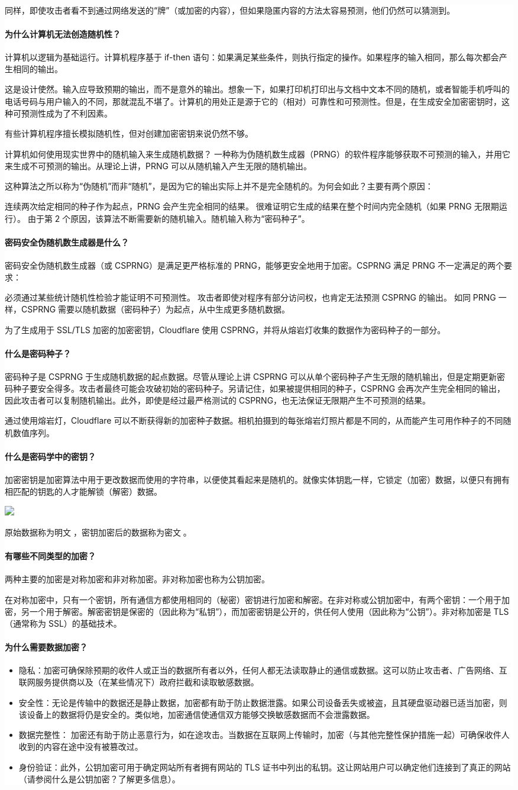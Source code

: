 同样，即使攻击者看不到通过网络发送的“牌”（或加密的内容），但如果隐匿内容的方法太容易预测，他们仍然可以猜测到。

#### 为什么计算机无法创造随机性？
计算机以逻辑为基础运行。计算机程序基于 if-then 语句：如果满足某些条件，则执行指定的操作。如果程序的输入相同，那么每次都会产生相同的输出。

这是设计使然。输入应导致预期的输出，而不是意外的输出。想象一下，如果打印机打印出与文档中文本不同的随机，或者智能手机呼叫的电话号码与用户输入的不同，那就混乱不堪了。计算机的用处正是源于它的（相对）可靠性和可预测性。但是，在生成安全加密密钥时，这种可预测性成为了不利因素。

有些计算机程序擅长模拟随机性，但对创建加密密钥来说仍然不够。

计算机如何使用现实世界中的随机输入来生成随机数据？
一种称为伪随机数生成器（PRNG）的软件程序能够获取不可预测的输入，并用它来生成不可预测的输出。从理论上讲，PRNG 可以从随机输入产生无限的随机输出。

这种算法之所以称为“伪随机”而非“随机”，是因为它的输出实际上并不是完全随机的。为何会如此？主要有两个原因：

连续两次给定相同的种子作为起点，PRNG 会产生完全相同的结果。
很难证明它生成的结果在整个时间内完全随机（如果 PRNG 无限期运行）。
由于第 2 个原因，该算法不断需要新的随机输入。随机输入称为“密码种子”。

#### 密码安全伪随机数生成器是什么？
密码安全伪随机数生成器（或 CSPRNG）是满足更严格标准的 PRNG，能够更安全地用于加密。CSPRNG 满足 PRNG 不一定满足的两个要求：

必须通过某些统计随机性检验才能证明不可预测性。
攻击者即使对程序有部分访问权，也肯定无法预测 CSPRNG 的输出。
如同 PRNG 一样，CSPRNG 需要以随机数据（密码种子）为起点，从中生成更多随机数据。

为了生成用于 SSL/TLS 加密的加密密钥，Cloudflare 使用 CSPRNG，并将从熔岩灯收集的数据作为密码种子的一部分。

#### 什么是密码种子？
密码种子是 CSPRNG 于生成随机数据的起点数据。尽管从理论上讲 CSPRNG 可以从单个密码种子产生无限的随机输出，但是定期更新密码种子要安全得多。攻击者最终可能会攻破初始的密码种子。另请记住，如果被提供相同的种子，CSPRNG 会再次产生完全相同的输出，因此攻击者可以复制随机输出。此外，即使是经过最严格测试的 CSPRNG，也无法保证无限期产生不可预测的结果。

通过使用熔岩灯，Cloudflare 可以不断获得新的加密种子数据。相机拍摄到的每张熔岩灯照片都是不同的，从而能产生可用作种子的不同随机数值序列。

#### 什么是密码学中的密钥？
加密密钥是加密算法中用于更改数据而使用的字符串，以便使其看起来是随机的。就像实体钥匙一样，它锁定（加密）数据，以便只有拥有相匹配的钥匙的人才能解锁（解密）数据。

![](/images/https/cryptographic-key-hello.png)

原始数据称为明文 ，密钥加密后的数据称为密文 。

#### 有哪些不同类型的加密？
两种主要的加密是对称加密和非对称加密。非对称加密也称为公钥加密。

在对称加密中，只有一个密钥，所有通信方都使用相同的（秘密）密钥进行加密和解密。在非对称或公钥加密中，有两个密钥：一个用于加密，另一个用于解密。解密密钥是保密的（因此称为“私钥”），而加密密钥是公开的，供任何人使用（因此称为“公钥”）。非对称加密是 TLS（通常称为 SSL）的基础技术。

#### 为什么需要数据加密？

* 隐私：加密可确保除预期的收件人或正当的数据所有者以外，任何人都无法读取静止的通信或数据。这可以防止攻击者、广告网络、互联网服务提供商以及（在某些情况下）政府拦截和读取敏感数据。

* 安全性：无论是传输中的数据还是静止数据，加密都有助于防止数据泄露。如果公司设备丢失或被盗，且其硬盘驱动器已适当加密，则该设备上的数据将仍是安全的。类似地，加密通信使通信双方能够交换敏感数据而不会泄露数据。

* 数据完整性： 加密还有助于防止恶意行为，如在途攻击。当数据在互联网上传输时，加密（与其他完整性保护措施一起）可确保收件人收到的内容在途中没有被篡改过。

* 身份验证：此外，公钥加密可用于确定网站所有者拥有网站的 TLS 证书中列出的私钥。这让网站用户可以确定他们连接到了真正的网站（请参阅什么是公钥加密？了解更多信息）。
